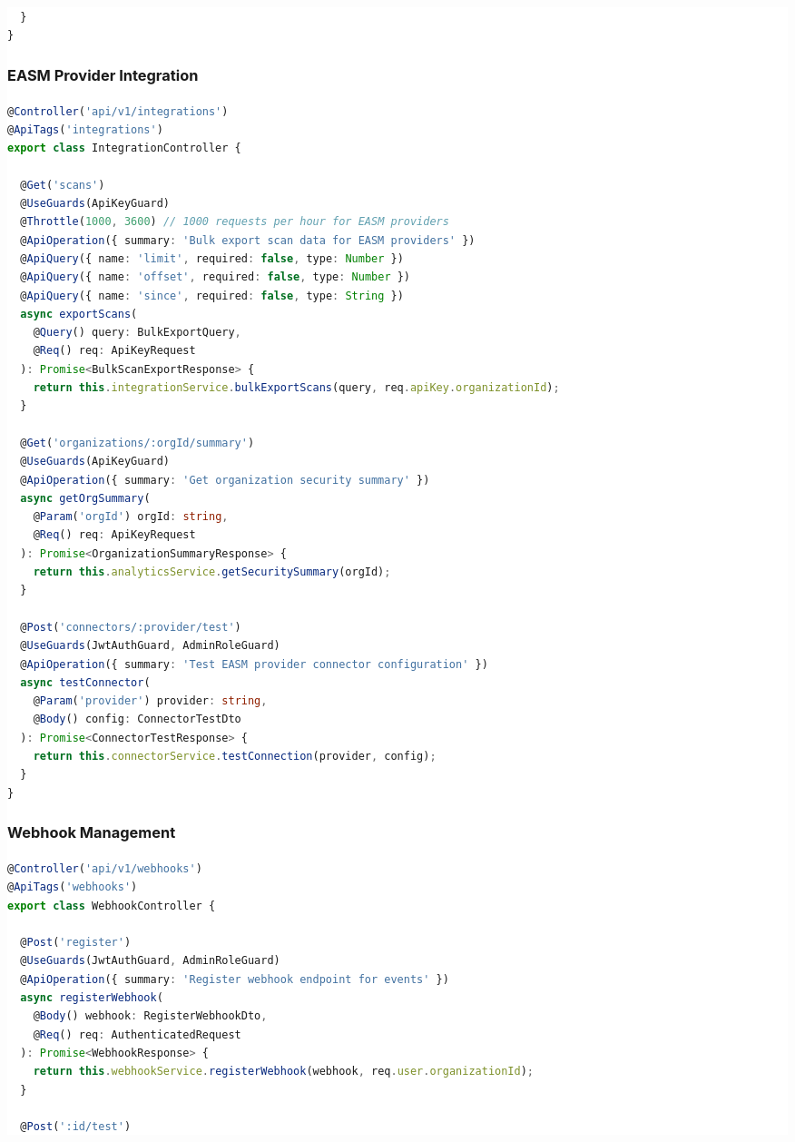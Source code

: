 ```typescript
  }
}
```

### EASM Provider Integration
```typescript
@Controller('api/v1/integrations')
@ApiTags('integrations')
export class IntegrationController {

  @Get('scans')
  @UseGuards(ApiKeyGuard)
  @Throttle(1000, 3600) // 1000 requests per hour for EASM providers
  @ApiOperation({ summary: 'Bulk export scan data for EASM providers' })
  @ApiQuery({ name: 'limit', required: false, type: Number })
  @ApiQuery({ name: 'offset', required: false, type: Number })
  @ApiQuery({ name: 'since', required: false, type: String })
  async exportScans(
    @Query() query: BulkExportQuery,
    @Req() req: ApiKeyRequest
  ): Promise<BulkScanExportResponse> {
    return this.integrationService.bulkExportScans(query, req.apiKey.organizationId);
  }

  @Get('organizations/:orgId/summary') 
  @UseGuards(ApiKeyGuard)
  @ApiOperation({ summary: 'Get organization security summary' })
  async getOrgSummary(
    @Param('orgId') orgId: string,
    @Req() req: ApiKeyRequest
  ): Promise<OrganizationSummaryResponse> {
    return this.analyticsService.getSecuritySummary(orgId);
  }

  @Post('connectors/:provider/test')
  @UseGuards(JwtAuthGuard, AdminRoleGuard)
  @ApiOperation({ summary: 'Test EASM provider connector configuration' })
  async testConnector(
    @Param('provider') provider: string,
    @Body() config: ConnectorTestDto
  ): Promise<ConnectorTestResponse> {
    return this.connectorService.testConnection(provider, config);
  }
}
```

### Webhook Management
```typescript
@Controller('api/v1/webhooks')
@ApiTags('webhooks')
export class WebhookController {

  @Post('register')
  @UseGuards(JwtAuthGuard, AdminRoleGuard)
  @ApiOperation({ summary: 'Register webhook endpoint for events' })
  async registerWebhook(
    @Body() webhook: RegisterWebhookDto,
    @Req() req: AuthenticatedRequest
  ): Promise<WebhookResponse> {
    return this.webhookService.registerWebhook(webhook, req.user.organizationId);
  }

  @Post(':id/test')
```